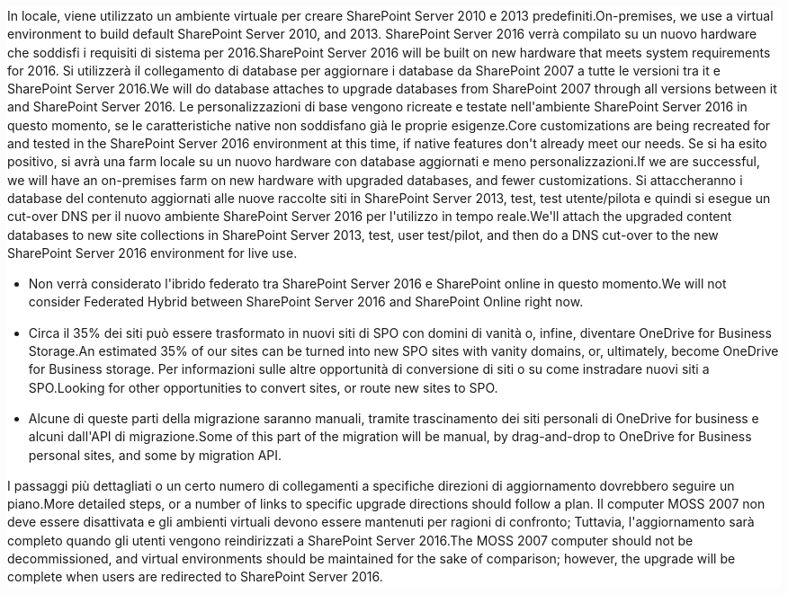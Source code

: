<span data-ttu-id="dc0f1-228">In locale, viene utilizzato un ambiente virtuale per creare SharePoint Server 2010 e 2013 predefiniti.</span><span class="sxs-lookup"><span data-stu-id="dc0f1-228">On-premises, we use a virtual environment to build default SharePoint Server 2010, and 2013.</span></span> <span data-ttu-id="dc0f1-229">SharePoint Server 2016 verrà compilato su un nuovo hardware che soddisfi i requisiti di sistema per 2016.</span><span class="sxs-lookup"><span data-stu-id="dc0f1-229">SharePoint Server 2016 will be built on new hardware that meets system requirements for 2016.</span></span> <span data-ttu-id="dc0f1-230">Si utilizzerà il collegamento di database per aggiornare i database da SharePoint 2007 a tutte le versioni tra it e SharePoint Server 2016.</span><span class="sxs-lookup"><span data-stu-id="dc0f1-230">We will do database attaches to upgrade databases from SharePoint 2007 through all versions between it and SharePoint Server 2016.</span></span> <span data-ttu-id="dc0f1-231">Le personalizzazioni di base vengono ricreate e testate nell'ambiente SharePoint Server 2016 in questo momento, se le caratteristiche native non soddisfano già le proprie esigenze.</span><span class="sxs-lookup"><span data-stu-id="dc0f1-231">Core customizations are being recreated for and tested in the SharePoint Server 2016 environment at this time, if native features don't already meet our needs.</span></span> <span data-ttu-id="dc0f1-232">Se si ha esito positivo, si avrà una farm locale su un nuovo hardware con database aggiornati e meno personalizzazioni.</span><span class="sxs-lookup"><span data-stu-id="dc0f1-232">If we are successful, we will have an on-premises farm on new hardware with upgraded databases, and fewer customizations.</span></span> <span data-ttu-id="dc0f1-233">Si attaccheranno i database del contenuto aggiornati alle nuove raccolte siti in SharePoint Server 2013, test, test utente/pilota e quindi si esegue un cut-over DNS per il nuovo ambiente SharePoint Server 2016 per l'utilizzo in tempo reale.</span><span class="sxs-lookup"><span data-stu-id="dc0f1-233">We'll attach the upgraded content databases to new site collections in SharePoint Server 2013, test, user test/pilot, and then do a DNS cut-over to the new SharePoint Server 2016 environment for live use.</span></span>
  
- <span data-ttu-id="dc0f1-234">Non verrà considerato l'ibrido federato tra SharePoint Server 2016 e SharePoint online in questo momento.</span><span class="sxs-lookup"><span data-stu-id="dc0f1-234">We will not consider Federated Hybrid between SharePoint Server 2016 and SharePoint Online right now.</span></span>
    
- <span data-ttu-id="dc0f1-235">Circa il 35% dei siti può essere trasformato in nuovi siti di SPO con domini di vanità o, infine, diventare OneDrive for Business Storage.</span><span class="sxs-lookup"><span data-stu-id="dc0f1-235">An estimated 35% of our sites can be turned into new SPO sites with vanity domains, or, ultimately, become OneDrive for Business storage.</span></span> <span data-ttu-id="dc0f1-236">Per informazioni sulle altre opportunità di conversione di siti o su come instradare nuovi siti a SPO.</span><span class="sxs-lookup"><span data-stu-id="dc0f1-236">Looking for other opportunities to convert sites, or route new sites to SPO.</span></span>
    
- <span data-ttu-id="dc0f1-237">Alcune di queste parti della migrazione saranno manuali, tramite trascinamento dei siti personali di OneDrive for business e alcuni dall'API di migrazione.</span><span class="sxs-lookup"><span data-stu-id="dc0f1-237">Some of this part of the migration will be manual, by drag-and-drop to OneDrive for Business personal sites, and some by migration API.</span></span>
    
<span data-ttu-id="dc0f1-238">I passaggi più dettagliati o un certo numero di collegamenti a specifiche direzioni di aggiornamento dovrebbero seguire un piano.</span><span class="sxs-lookup"><span data-stu-id="dc0f1-238">More detailed steps, or a number of links to specific upgrade directions should follow a plan.</span></span> <span data-ttu-id="dc0f1-239">Il computer MOSS 2007 non deve essere disattivata e gli ambienti virtuali devono essere mantenuti per ragioni di confronto; Tuttavia, l'aggiornamento sarà completo quando gli utenti vengono reindirizzati a SharePoint Server 2016.</span><span class="sxs-lookup"><span data-stu-id="dc0f1-239">The MOSS 2007 computer should not be decommissioned, and virtual environments should be maintained for the sake of comparison; however, the upgrade will be complete when users are redirected to SharePoint Server 2016.</span></span>
  